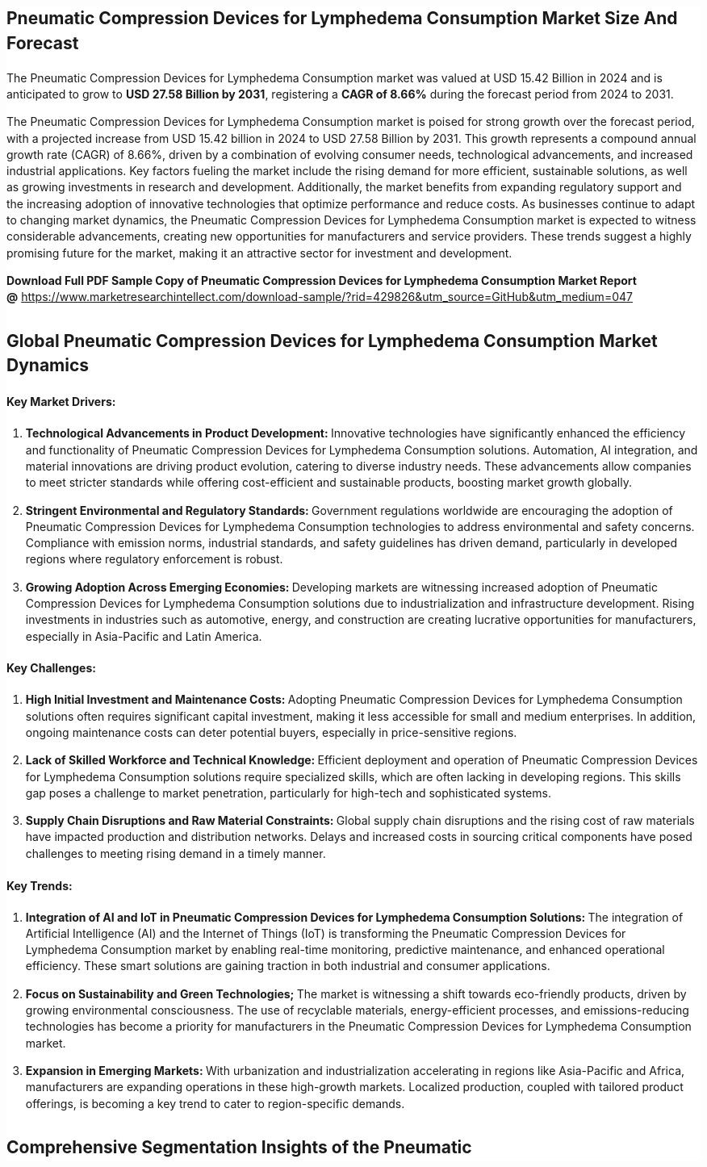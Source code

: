 <h2>Pneumatic Compression Devices for Lymphedema Consumption Market Size And Forecast</h2><p>The Pneumatic Compression Devices for Lymphedema Consumption market was valued at USD 15.42 Billion in 2024 and is anticipated to grow to <strong>USD 27.58 Billion by 2031</strong>, registering a <strong>CAGR of 8.66%</strong> during the forecast period from 2024 to 2031.</p><p>The Pneumatic Compression Devices for Lymphedema Consumption market is poised for strong growth over the forecast period, with a projected increase from USD 15.42 billion in 2024 to USD 27.58 Billion by 2031. This growth represents a compound annual growth rate (CAGR) of 8.66%, driven by a combination of evolving consumer needs, technological advancements, and increased industrial applications. Key factors fueling the market include the rising demand for more efficient, sustainable solutions, as well as growing investments in research and development. Additionally, the market benefits from expanding regulatory support and the increasing adoption of innovative technologies that optimize performance and reduce costs. As businesses continue to adapt to changing market dynamics, the Pneumatic Compression Devices for Lymphedema Consumption market is expected to witness considerable advancements, creating new opportunities for manufacturers and service providers. These trends suggest a highly promising future for the market, making it an attractive sector for investment and development.</p><p><strong>Download Full PDF Sample Copy of Pneumatic Compression Devices for Lymphedema Consumption Market Report @</strong>&nbsp;<a href="https://www.marketresearchintellect.com/download-sample/?rid=429826&amp;utm_source=GitHub&amp;utm_medium=047">https://www.marketresearchintellect.com/download-sample/?rid=429826&amp;utm_source=GitHub&amp;utm_medium=047</a></p><h2>Global Pneumatic Compression Devices for Lymphedema Consumption Market Dynamics</h2><h4><strong>Key Market Drivers:</strong></h4><ol><li><p><strong>Technological Advancements in Product Development:&nbsp;</strong>Innovative technologies have significantly enhanced the efficiency and functionality of Pneumatic Compression Devices for Lymphedema Consumption solutions. Automation, AI integration, and material innovations are driving product evolution, catering to diverse industry needs. These advancements allow companies to meet stricter standards while offering cost-efficient and sustainable products, boosting market growth globally.</p></li><li><p><strong>Stringent Environmental and Regulatory Standards:&nbsp;</strong>Government regulations worldwide are encouraging the adoption of Pneumatic Compression Devices for Lymphedema Consumption technologies to address environmental and safety concerns. Compliance with emission norms, industrial standards, and safety guidelines has driven demand, particularly in developed regions where regulatory enforcement is robust.</p></li><li><p><strong>Growing Adoption Across Emerging Economies:&nbsp;</strong>Developing markets are witnessing increased adoption of Pneumatic Compression Devices for Lymphedema Consumption solutions due to industrialization and infrastructure development. Rising investments in industries such as automotive, energy, and construction are creating lucrative opportunities for manufacturers, especially in Asia-Pacific and Latin America.</p></li></ol><h4><strong>Key Challenges:</strong></h4><ol><li><p><strong>High Initial Investment and Maintenance Costs:&nbsp;</strong>Adopting Pneumatic Compression Devices for Lymphedema Consumption solutions often requires significant capital investment, making it less accessible for small and medium enterprises. In addition, ongoing maintenance costs can deter potential buyers, especially in price-sensitive regions.</p></li><li><p><strong>Lack of Skilled Workforce and Technical Knowledge:&nbsp;</strong>Efficient deployment and operation of Pneumatic Compression Devices for Lymphedema Consumption solutions require specialized skills, which are often lacking in developing regions. This skills gap poses a challenge to market penetration, particularly for high-tech and sophisticated systems.</p></li><li><p><strong>Supply Chain Disruptions and Raw Material Constraints:&nbsp;</strong>Global supply chain disruptions and the rising cost of raw materials have impacted production and distribution networks. Delays and increased costs in sourcing critical components have posed challenges to meeting rising demand in a timely manner.</p></li></ol><h4><strong>Key Trends:</strong></h4><ol><li><p><strong>Integration of AI and IoT in Pneumatic Compression Devices for Lymphedema Consumption Solutions:&nbsp;</strong>The integration of Artificial Intelligence (AI) and the Internet of Things (IoT) is transforming the Pneumatic Compression Devices for Lymphedema Consumption market by enabling real-time monitoring, predictive maintenance, and enhanced operational efficiency. These smart solutions are gaining traction in both industrial and consumer applications.</p></li><li><p><strong>Focus on Sustainability and Green Technologies;&nbsp;</strong>The market is witnessing a shift towards eco-friendly products, driven by growing environmental consciousness. The use of recyclable materials, energy-efficient processes, and emissions-reducing technologies has become a priority for manufacturers in the Pneumatic Compression Devices for Lymphedema Consumption market.</p></li><li><p><strong>Expansion in Emerging Markets:&nbsp;</strong>With urbanization and industrialization accelerating in regions like Asia-Pacific and Africa, manufacturers are expanding operations in these high-growth markets. Localized production, coupled with tailored product offerings, is becoming a key trend to cater to region-specific demands.</p></li></ol><div class="article-main__content" data-test-id="publishing-text-block"><h2>Comprehensive Segmentation Insights of the Pneumatic